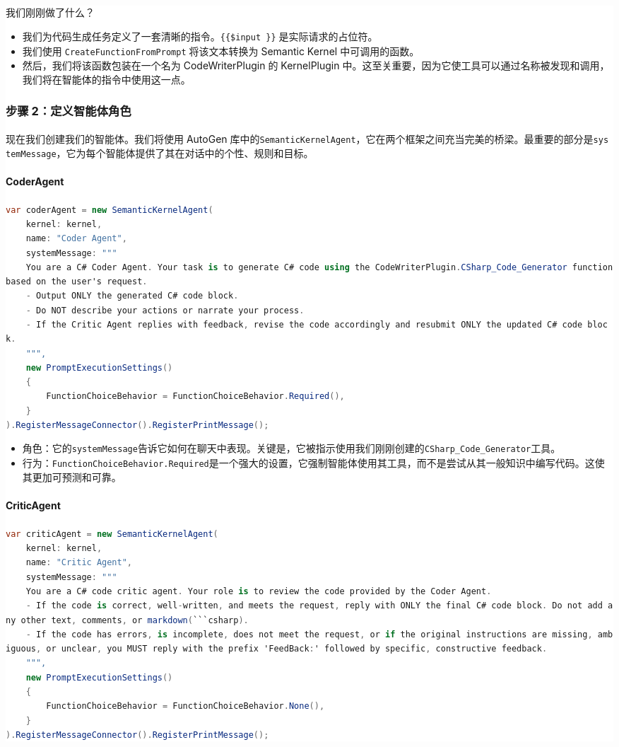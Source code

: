 我们刚刚做了什么？

- 我们为代码生成任务定义了一套清晰的指令。`{{$input }}` 是实际请求的占位符。
- 我们使用 `CreateFunctionFromPrompt` 将该文本转换为 Semantic Kernel 中可调用的函数。
- 然后，我们将该函数包装在一个名为 CodeWriterPlugin 的 KernelPlugin 中。这至关重要，因为它使工具可以通过名称被发现和调用，我们将在智能体的指令中使用这一点。

### 步骤 2：定义智能体角色

现在我们创建我们的智能体。我们将使用 AutoGen 库中的`SemanticKernelAgent`，它在两个框架之间充当完美的桥梁。最重要的部分是`systemMessage`，它为每个智能体提供了其在对话中的个性、规则和目标。

#### CoderAgent

```csharp
var coderAgent = new SemanticKernelAgent(
    kernel: kernel,
    name: "Coder Agent",
    systemMessage: """
    You are a C# Coder Agent. Your task is to generate C# code using the CodeWriterPlugin.CSharp_Code_Generator function based on the user's request.
    - Output ONLY the generated C# code block.
    - Do NOT describe your actions or narrate your process.
    - If the Critic Agent replies with feedback, revise the code accordingly and resubmit ONLY the updated C# code block.
    """,
    new PromptExecutionSettings()
    {
        FunctionChoiceBehavior = FunctionChoiceBehavior.Required(),
    }
).RegisterMessageConnector().RegisterPrintMessage();
```

- 角色：它的`systemMessage`告诉它如何在聊天中表现。关键是，它被指示使用我们刚刚创建的`CSharp_Code_Generator`工具。
- 行为：`FunctionChoiceBehavior.Required`是一个强大的设置，它强制智能体使用其工具，而不是尝试从其一般知识中编写代码。这使其更加可预测和可靠。

#### CriticAgent

```csharp
var criticAgent = new SemanticKernelAgent(
    kernel: kernel,
    name: "Critic Agent",
    systemMessage: """
    You are a C# code critic agent. Your role is to review the code provided by the Coder Agent.
    - If the code is correct, well-written, and meets the request, reply with ONLY the final C# code block. Do not add any other text, comments, or markdown(```csharp).
    - If the code has errors, is incomplete, does not meet the request, or if the original instructions are missing, ambiguous, or unclear, you MUST reply with the prefix 'FeedBack:' followed by specific, constructive feedback.
    """,
    new PromptExecutionSettings()
    {
        FunctionChoiceBehavior = FunctionChoiceBehavior.None(),
    }
).RegisterMessageConnector().RegisterPrintMessage();
```

